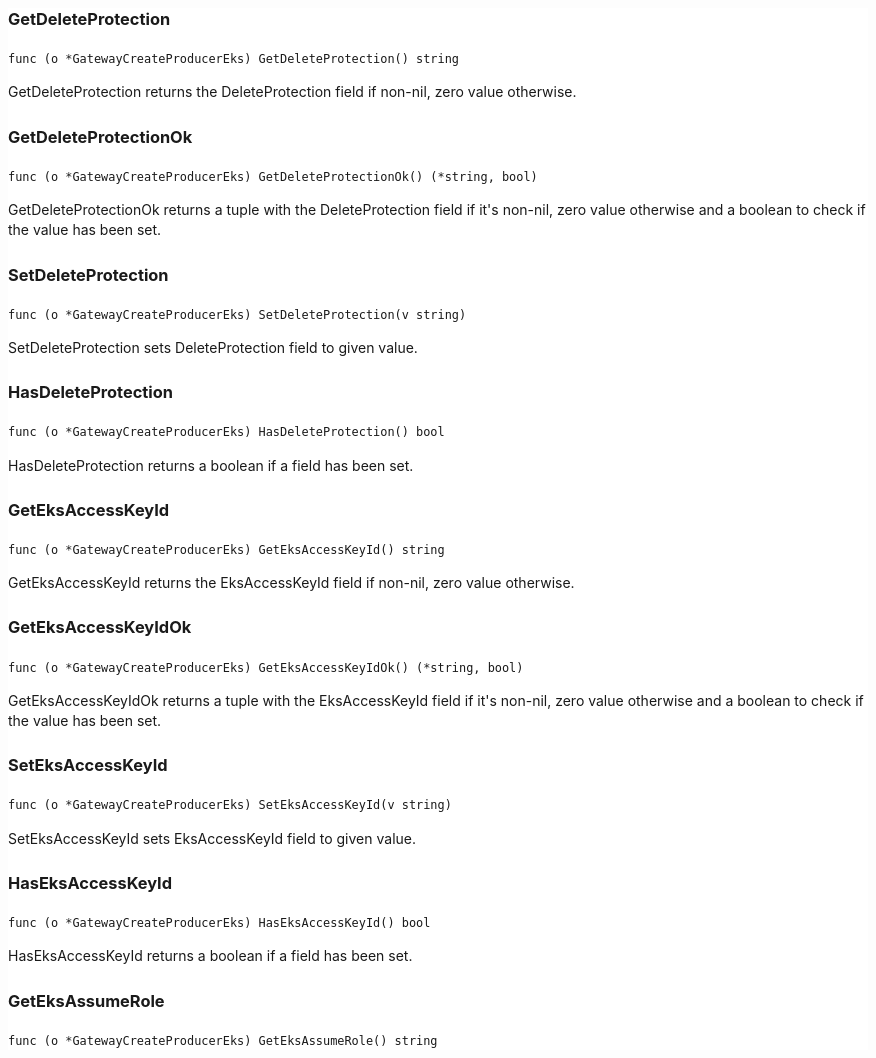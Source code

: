 ### GetDeleteProtection

`func (o *GatewayCreateProducerEks) GetDeleteProtection() string`

GetDeleteProtection returns the DeleteProtection field if non-nil, zero value otherwise.

### GetDeleteProtectionOk

`func (o *GatewayCreateProducerEks) GetDeleteProtectionOk() (*string, bool)`

GetDeleteProtectionOk returns a tuple with the DeleteProtection field if it's non-nil, zero value otherwise
and a boolean to check if the value has been set.

### SetDeleteProtection

`func (o *GatewayCreateProducerEks) SetDeleteProtection(v string)`

SetDeleteProtection sets DeleteProtection field to given value.

### HasDeleteProtection

`func (o *GatewayCreateProducerEks) HasDeleteProtection() bool`

HasDeleteProtection returns a boolean if a field has been set.

### GetEksAccessKeyId

`func (o *GatewayCreateProducerEks) GetEksAccessKeyId() string`

GetEksAccessKeyId returns the EksAccessKeyId field if non-nil, zero value otherwise.

### GetEksAccessKeyIdOk

`func (o *GatewayCreateProducerEks) GetEksAccessKeyIdOk() (*string, bool)`

GetEksAccessKeyIdOk returns a tuple with the EksAccessKeyId field if it's non-nil, zero value otherwise
and a boolean to check if the value has been set.

### SetEksAccessKeyId

`func (o *GatewayCreateProducerEks) SetEksAccessKeyId(v string)`

SetEksAccessKeyId sets EksAccessKeyId field to given value.

### HasEksAccessKeyId

`func (o *GatewayCreateProducerEks) HasEksAccessKeyId() bool`

HasEksAccessKeyId returns a boolean if a field has been set.

### GetEksAssumeRole

`func (o *GatewayCreateProducerEks) GetEksAssumeRole() string`
